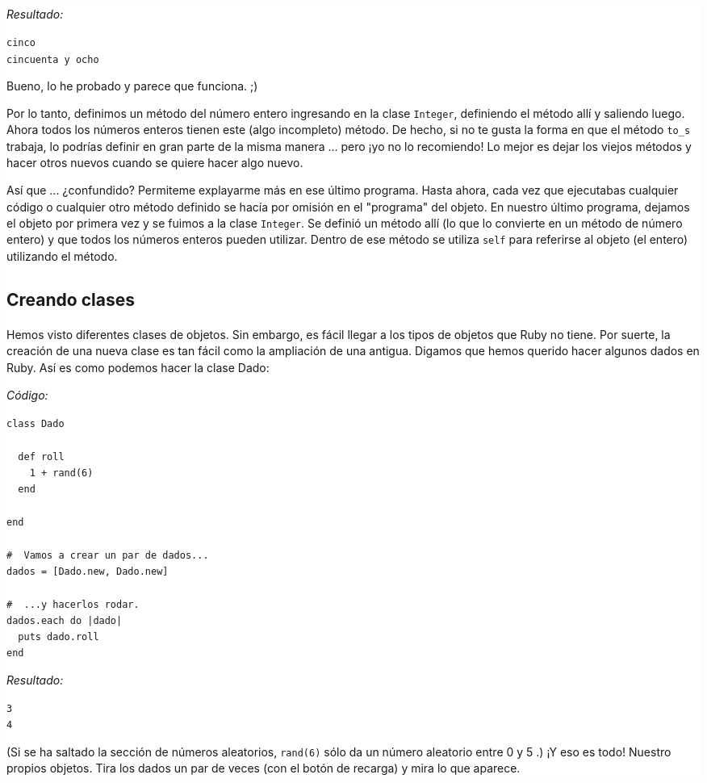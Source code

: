 *Resultado:*

    cinco
    cincuenta y ocho

Bueno, lo he probado y parece que funciona. ;)

Por lo tanto, definimos un método del número entero ingresando en la clase `Integer`, 
definiendo el método allí y saliendo luego. Ahora todos los números enteros tienen 
este (algo incompleto) método. De hecho, si no te gusta la forma en que el método 
`to_s` trabaja, lo podrías definir en gran parte de la misma manera ... pero ¡yo no 
lo recomiendo! Lo mejor es dejar los viejos métodos y hacer otros nuevos cuando 
se quiere hacer algo nuevo.

Así que ... ¿confundido? Permiteme explayarme más en ese último programa. 
Hasta ahora, cada vez que ejecutabas cualquier código o cualquier otro método definido se 
hacía por omisión en el "programa" del objeto. En nuestro último programa, 
dejamos el objeto por primera vez y se fuimos a la clase `Integer`. Se definió 
un método allí (lo que lo convierte en un método de número entero) y que todos 
los números enteros pueden utilizar. Dentro de ese método se utiliza `self` para 
referirse al objeto (el entero) utilizando el método.

## Creando clases

Hemos visto diferentes clases de objetos. Sin embargo, es fácil 
llegar a los tipos de objetos que Ruby no tiene. Por suerte, la 
creación de una nueva clase es tan fácil como la ampliación de una antigua. 
Digamos que hemos querido hacer algunos dados en Ruby. Así es como podemos 
hacer la clase Dado:

*Código:*

    class Dado
      
      def roll
        1 + rand(6)
      end
      
    end

    #  Vamos a crear un par de dados...
    dados = [Dado.new, Dado.new]

    #  ...y hacerlos rodar.
    dados.each do |dado|
      puts dado.roll
    end

*Resultado:*

    3
    4

(Si se ha saltado la sección de números aleatorios,  `rand(6)` 
sólo da un número aleatorio entre  0 y 5 .)
¡Y eso es todo! Nuestro propios objetos. Tira los dados
un par de veces (con el botón de recarga) y mira lo que
aparece.
